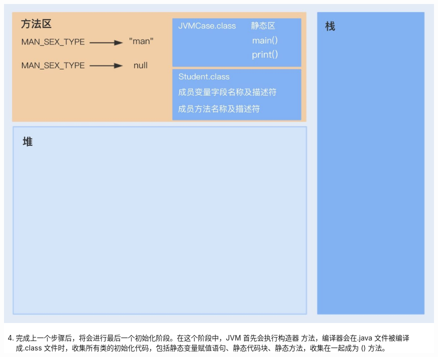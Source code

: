 ![img](assets/d6531847779ba0fb48070397e2915cb6.jpg)

4. 完成上一个步骤后，将会进行最后一个初始化阶段。在这个阶段中，JVM 首先会执行构造器 方法，编译器会在.java 文件被编译成.class 文件时，收集所有类的初始化代码，包括静态变量赋值语句、静态代码块、静态方法，收集在一起成为 () 方法。
